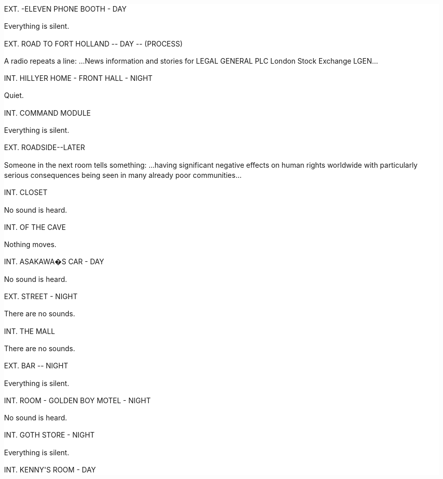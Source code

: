 EXT. -ELEVEN PHONE BOOTH - DAY

Everything is silent.


EXT. ROAD TO FORT HOLLAND -- DAY -- (PROCESS)

A radio repeats a line: ...News information and stories for LEGAL GENERAL PLC London Stock Exchange LGEN...


INT. HILLYER HOME - FRONT HALL - NIGHT

Quiet.


INT. COMMAND MODULE

Everything is silent.


EXT. ROADSIDE--LATER

Someone in the next room tells something: ...having significant negative effects on human rights worldwide with particularly serious consequences being seen in many already poor communities...


INT. CLOSET

No sound is heard.


INT. OF THE CAVE

Nothing moves.


INT. ASAKAWA�S CAR - DAY

No sound is heard.


EXT. STREET - NIGHT

There are no sounds.


INT. THE MALL

There are no sounds.


EXT. BAR -- NIGHT

Everything is silent.


INT. ROOM - GOLDEN BOY MOTEL - NIGHT

No sound is heard.


INT. GOTH STORE - NIGHT

Everything is silent.


INT. KENNY'S ROOM - DAY
